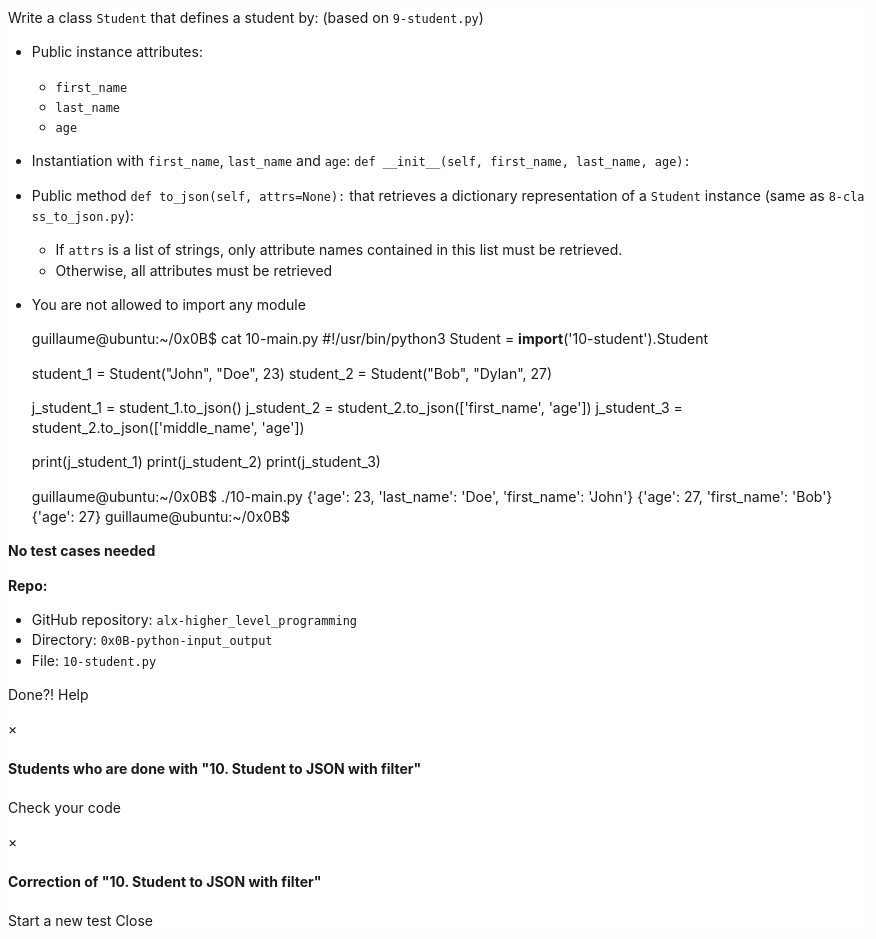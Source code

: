 Write a class `Student` that defines a student by: (based on `9-student.py`)

* Public instance attributes:
    * `first_name`
    * `last_name`
    * `age`
* Instantiation with `first_name`, `last_name` and `age`: `def __init__(self, first_name, last_name, age):`
* Public method `def to_json(self, attrs=None):` that retrieves a dictionary representation of a `Student` instance (same as `8-class_to_json.py`):
    * If `attrs` is a list of strings, only attribute names contained in this list must be retrieved.
    * Otherwise, all attributes must be retrieved
* You are not allowed to import any module

    guillaume@ubuntu:~/0x0B$ cat 10-main.py 
    #!/usr/bin/python3
    Student = __import__('10-student').Student
    
    student_1 = Student("John", "Doe", 23)
    student_2 = Student("Bob", "Dylan", 27)
    
    j_student_1 = student_1.to_json()
    j_student_2 = student_2.to_json(['first_name', 'age'])
    j_student_3 = student_2.to_json(['middle_name', 'age'])
    
    print(j_student_1)
    print(j_student_2)
    print(j_student_3)
    
    guillaume@ubuntu:~/0x0B$ ./10-main.py 
    {'age': 23, 'last_name': 'Doe', 'first_name': 'John'}
    {'age': 27, 'first_name': 'Bob'}
    {'age': 27}
    guillaume@ubuntu:~/0x0B$
    

**No test cases needed**

**Repo:**

* GitHub repository: `alx-higher_level_programming`
* Directory: `0x0B-python-input_output`
* File: `10-student.py`

Done?! Help

×

#### Students who are done with "10. Student to JSON with filter"

Check your code

×

#### Correction of "10. Student to JSON with filter"

Start a new test Close
